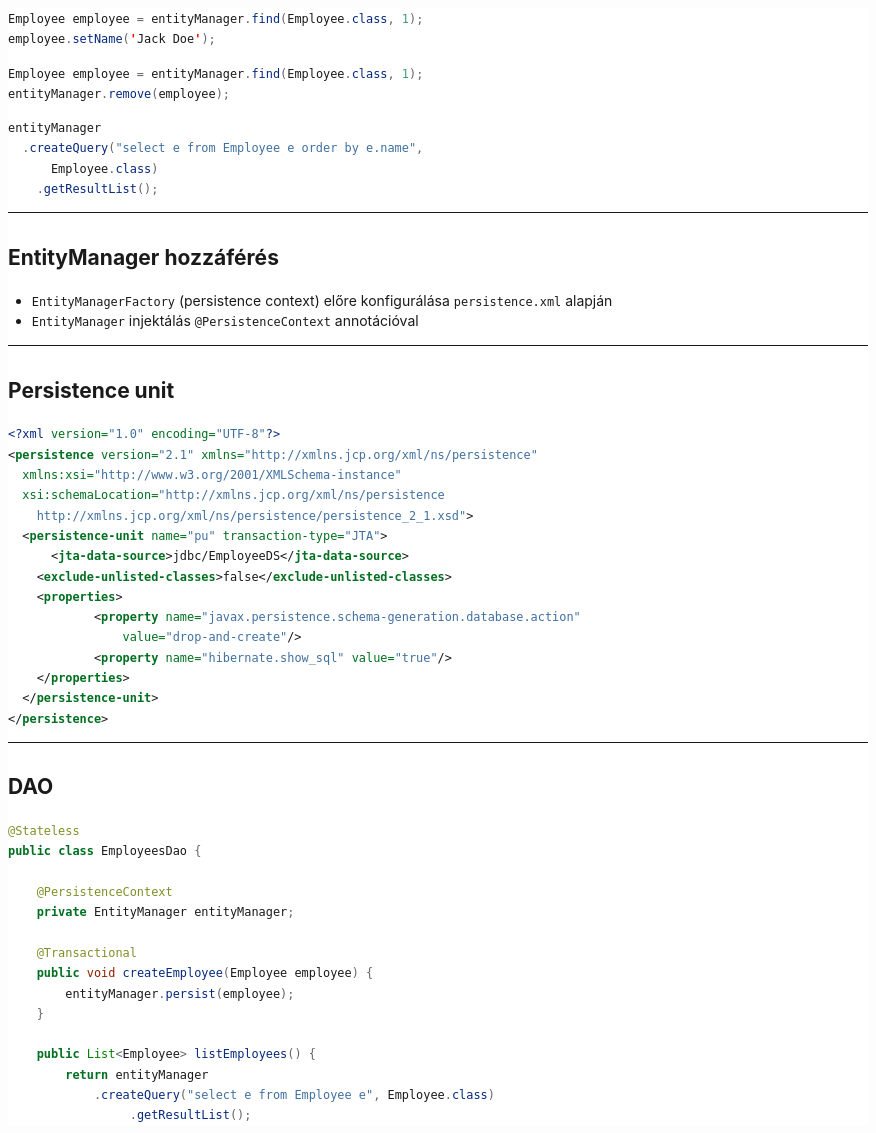 ```java
Employee employee = entityManager.find(Employee.class, 1);
employee.setName('Jack Doe');
```

```java
Employee employee = entityManager.find(Employee.class, 1);
entityManager.remove(employee);
```

```java
entityManager
  .createQuery("select e from Employee e order by e.name",
      Employee.class)
    .getResultList();
```

---

## EntityManager hozzáférés

* `EntityManagerFactory` (persistence context) előre konfigurálása `persistence.xml` alapján
* `EntityManager` injektálás `@PersistenceContext` annotációval

---

## Persistence unit

```xml
<?xml version="1.0" encoding="UTF-8"?>
<persistence version="2.1" xmlns="http://xmlns.jcp.org/xml/ns/persistence"
  xmlns:xsi="http://www.w3.org/2001/XMLSchema-instance"
  xsi:schemaLocation="http://xmlns.jcp.org/xml/ns/persistence
    http://xmlns.jcp.org/xml/ns/persistence/persistence_2_1.xsd">
  <persistence-unit name="pu" transaction-type="JTA">
      <jta-data-source>jdbc/EmployeeDS</jta-data-source>
    <exclude-unlisted-classes>false</exclude-unlisted-classes>
    <properties>
            <property name="javax.persistence.schema-generation.database.action"
                value="drop-and-create"/>
            <property name="hibernate.show_sql" value="true"/>
    </properties>
  </persistence-unit>
</persistence>
```

---

## DAO

```java
@Stateless
public class EmployeesDao {

    @PersistenceContext
    private EntityManager entityManager;

    @Transactional
    public void createEmployee(Employee employee) {
        entityManager.persist(employee);
    }

    public List<Employee> listEmployees() {
        return entityManager
            .createQuery("select e from Employee e", Employee.class)
                 .getResultList();
```